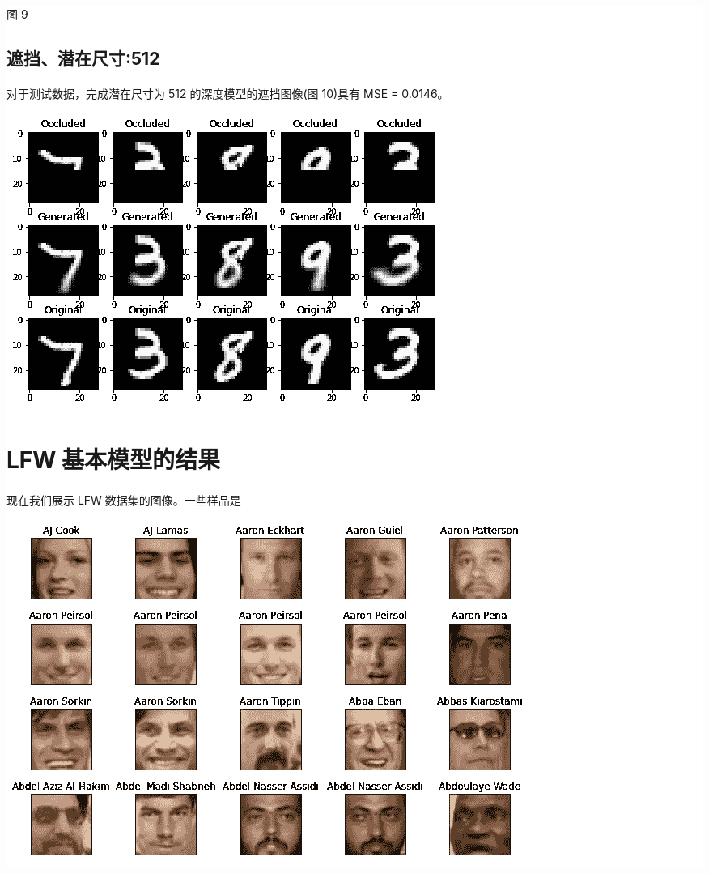 图 9

## 遮挡、潜在尺寸:512

对于测试数据，完成潜在尺寸为 512 的深度模型的遮挡图像(图 10)具有 MSE = 0.0146。

![](img/645c481b4b200b3dac5138141a1db698.png)

# LFW 基本模型的结果

现在我们展示 LFW 数据集的图像。一些样品是

![](img/64c1122646a0242c1d496a9a346ea08e.png)
